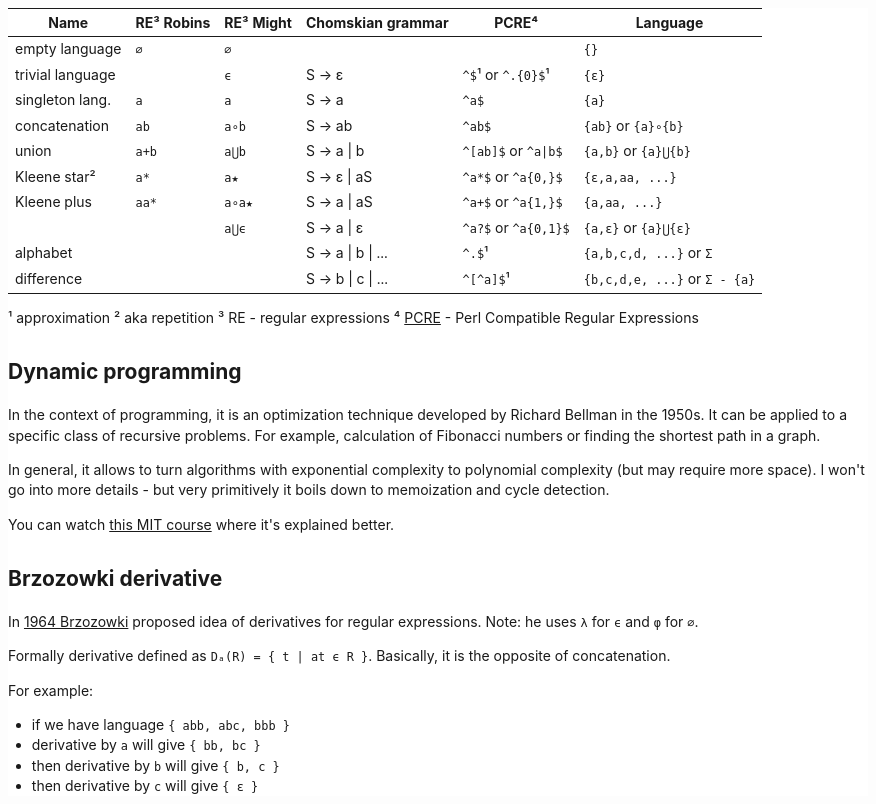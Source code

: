| Name             | RE³ Robins | RE³ Might | Chomskian grammar | PCRE⁴                | Language                      |
| ---------------- | ---------- | --------- | ----------------- | -------------------- | ----------------------------- |
| empty language   | `∅`        | `∅`       |                   |                      | `{}`                          |
| trivial language |            | `ϵ`       | S → ε             | `^$`¹ or `^.{0}$`¹   | `{ε}`                         |
| singleton lang.  | `a`        | `a`       | S → a             | `^a$`                | `{a}`                         |
| concatenation    | `ab`       | `a∘b`     | S → ab            | `^ab$`               | `{ab}` or `{a}∘{b}`           |
| union            | `a+b`      | `a⋃b`     | S → a \| b        | `^[ab]$` or `^a\|b$` | `{a,b}` or `{a}⋃{b}`          |
| Kleene star²     | `a*`       | `a★`      | S → ε \| aS       | `^a*$` or `^a{0,}$`  | `{ε,a,aa, ...}`               |
| Kleene plus      | `aa*`      | `a∘a★`    | S → a \| aS       | `^a+$` or `^a{1,}$`  | `{a,aa, ...}`                 |
|                  |            | `a⋃ϵ`     | S → a \| ε        | `^a?$` or `^a{0,1}$` | `{a,ε}` or `{a}⋃{ε}`          |
| alphabet         |            |           | S → a \| b \| ... | `^.$`¹               | `{a,b,c,d, ...}` or `Σ`       |
| difference       |            |           | S → b \| c \| ... | `^[^a]$`¹            | `{b,c,d,e, ...}` or `Σ - {a}` |

¹ approximation
² aka repetition
³ RE - regular expressions
⁴ [PCRE](http://www.pcre.org/current/doc/html/pcre2pattern.html#SEC1) - Perl Compatible Regular Expressions

## Dynamic programming

In the context of programming, it is an optimization technique developed by Richard Bellman in the 1950s. It can be applied to a specific class of recursive problems. For example, calculation of Fibonacci numbers or finding the shortest path in a graph.

In general, it allows to turn algorithms with exponential complexity to polynomial complexity (but may require more space). I won't go into more details - but very primitively it boils down to memoization and cycle detection.

You can watch [this MIT course](https://ocw.mit.edu/courses/electrical-engineering-and-computer-science/6-006-introduction-to-algorithms-fall-2011/lecture-videos/lecture-19-dynamic-programming-i-fibonacci-shortest-paths/) where it's explained better.

## Brzozowki derivative

In [1964 Brzozowki](http://krchowdhary.com/me-tfl/5-derivatives-of-regex-brzozowski.pdf) proposed idea of derivatives for regular expressions. Note: he uses `λ` for `ϵ` and `φ` for `∅`.

Formally derivative defined as `Dₐ(R) = { t | at ϵ R }`. Basically, it is the opposite of concatenation.

For example:

- if we have language `{ abb, abc, bbb }`
- derivative by `a` will give `{ bb, bc }`
- then derivative by `b` will give `{ b, c }`
- then derivative by `c` will give `{ ε }`
